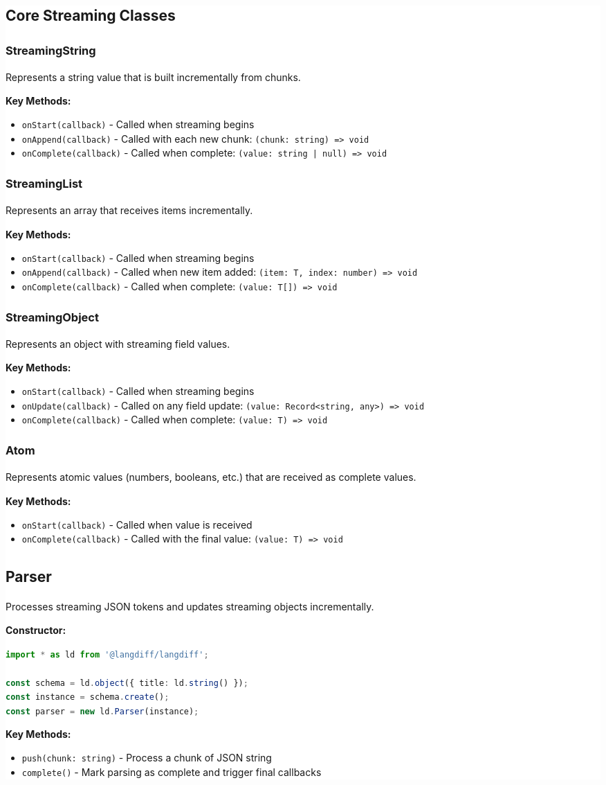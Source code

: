 ## Core Streaming Classes

### StreamingString

Represents a string value that is built incrementally from chunks.

**Key Methods:**
- `onStart(callback)` - Called when streaming begins
- `onAppend(callback)` - Called with each new chunk: `(chunk: string) => void`
- `onComplete(callback)` - Called when complete: `(value: string | null) => void`

### StreamingList<T>

Represents an array that receives items incrementally.

**Key Methods:**
- `onStart(callback)` - Called when streaming begins
- `onAppend(callback)` - Called when new item added: `(item: T, index: number) => void`
- `onComplete(callback)` - Called when complete: `(value: T[]) => void`

### StreamingObject<T>

Represents an object with streaming field values.

**Key Methods:**
- `onStart(callback)` - Called when streaming begins
- `onUpdate(callback)` - Called on any field update: `(value: Record<string, any>) => void`
- `onComplete(callback)` - Called when complete: `(value: T) => void`

### Atom<T>

Represents atomic values (numbers, booleans, etc.) that are received as complete values.

**Key Methods:**
- `onStart(callback)` - Called when value is received
- `onComplete(callback)` - Called with the final value: `(value: T) => void`

## Parser

Processes streaming JSON tokens and updates streaming objects incrementally.

**Constructor:**
```typescript
import * as ld from '@langdiff/langdiff';

const schema = ld.object({ title: ld.string() });
const instance = schema.create();
const parser = new ld.Parser(instance);
```

**Key Methods:**
- `push(chunk: string)` - Process a chunk of JSON string
- `complete()` - Mark parsing as complete and trigger final callbacks
